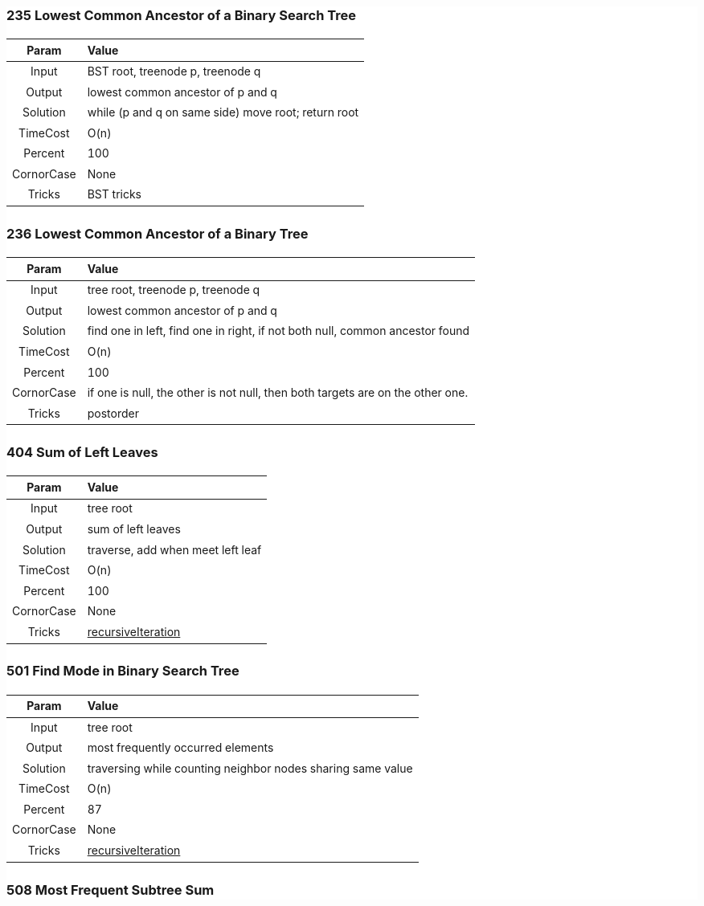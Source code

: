 ### 235 Lowest Common Ancestor of a Binary Search Tree

Param|Value
:---:|:---
Input|BST root, treenode p, treenode q
Output|lowest common ancestor of p and q
Solution|while (p and q on same side) move root; return root
TimeCost|O(n)
Percent|100
CornorCase|None
Tricks|BST tricks

### 236 Lowest Common Ancestor of a Binary Tree

Param|Value
:---:|:---
Input|tree root, treenode p, treenode q
Output|lowest common ancestor of p and q
Solution|find one in left, find one in right, if not both null, common ancestor found
TimeCost|O(n)
Percent|100
CornorCase|if one is null, the other is not null, then both targets are on the other one.
Tricks|postorder



### 404 Sum of Left Leaves

Param|Value
:---:|:---
Input|tree root
Output|sum of left leaves
Solution|traverse, add when meet left leaf
TimeCost|O(n)
Percent|100
CornorCase|None
Tricks|[recursiveIteration](#recursiveIteration)

### 501 Find Mode in Binary Search Tree

Param|Value
:---:|:---
Input|tree root
Output|most frequently occurred elements
Solution|traversing while counting neighbor nodes sharing same value
TimeCost|O(n)
Percent|87
CornorCase|None
Tricks|[recursiveIteration](#recursiveIteration)

### 508 Most Frequent Subtree Sum
